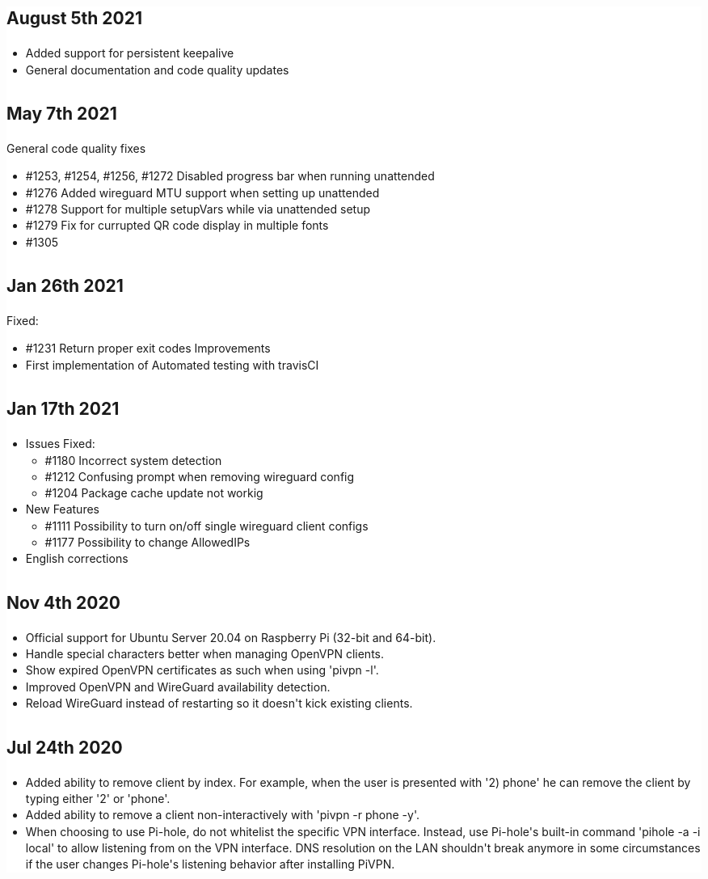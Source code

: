 ## August 5th 2021

- Added support for persistent keepalive
- General documentation and code quality updates

## May 7th 2021

General code quality fixes
 - #1253, #1254, #1256, #1272
Disabled progress bar when running unattended
 - #1276
Added wireguard MTU support when setting up unattended
 - #1278
Support for multiple setupVars while via unattended setup
- #1279
Fix for currupted QR code display in multiple fonts
 - #1305

## Jan 26th 2021

Fixed:
  - #1231 Return proper exit codes
Improvements
  - First implementation of Automated testing with travisCI


## Jan 17th 2021

- Issues Fixed:
  - #1180 Incorrect system detection
  - #1212 Confusing prompt when removing wireguard config
  - #1204 Package cache update not workig
- New Features
  - #1111 Possibility to turn on/off single wireguard client configs
  - #1177 Possibility to change AllowedIPs
- English corrections

## Nov 4th 2020

- Official support for Ubuntu Server 20.04 on Raspberry Pi (32-bit and 64-bit).
- Handle special characters better when managing OpenVPN clients.
- Show expired OpenVPN certificates as such when using 'pivpn -l'.
- Improved OpenVPN and WireGuard availability detection.
- Reload WireGuard instead of restarting so it doesn't kick existing clients.

## Jul 24th 2020

- Added ability to remove client by index. For example, when the user is presented with '2) phone' he can remove the client by typing either '2' or 'phone'.
- Added ability to remove a client non-interactively with 'pivpn -r phone -y'.
- When choosing to use Pi-hole, do not whitelist the specific VPN interface. Instead, use Pi-hole's built-in command 'pihole -a -i local' to allow listening from on the VPN interface. DNS resolution on the LAN shouldn't break anymore in some circumstances if the user changes Pi-hole's listening behavior after installing PiVPN.
